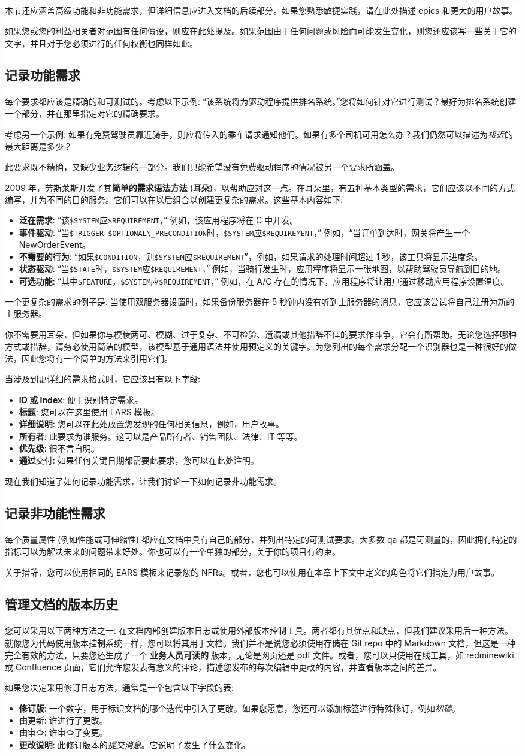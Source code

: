 本节还应涵盖高级功能和非功能需求，但详细信息应进入文档的后续部分。如果您熟悉敏捷实践，请在此处描述 epics 和更大的用户故事。

如果您或您的利益相关者对范围有任何假设，则应在此处提及。如果范围由于任何问题或风险而可能发生变化，则您还应该写一些关于它的文字，并且对于您必须进行的任何权衡也同样如此。

## 记录功能需求

每个要求都应该是精确的和可测试的。考虑以下示例: “该系统将为驱动程序提供排名系统。”您将如何针对它进行测试？最好为排名系统创建一个部分，并在那里指定对它的精确要求。

考虑另一个示例: 如果有免费驾驶员靠近骑手，则应将传入的乘车请求通知他们。如果有多个司机可用怎么办？我们仍然可以描述为*接近*的最大距离是多少？

此要求既不精确，又缺少业务逻辑的一部分。我们只能希望没有免费驱动程序的情况被另一个要求所涵盖。

2009 年，劳斯莱斯开发了其**简单的需求语法方法** (**耳朵**)，以帮助应对这一点。在耳朵里，有五种基本类型的需求，它们应该以不同的方式编写，并为不同的目的服务。它们可以在以后组合以创建更复杂的需求。这些基本内容如下:

*   **泛在需求**: “该`$SYSTEM`应`$REQUIREMENT`，” 例如，该应用程序将在 C 中开发。
*   **事件驱动**: “当`$TRIGGER $OPTIONAL\_PRECONDITION`时，`$SYSTEM`应`$REQUIREMENT`，” 例如，“当订单到达时，网关将产生一个 NewOrderEvent。
*   **不需要的行为**: “如果`$CONDITION`，则`$SYSTEM`应`$REQUIREMENT`”，例如，如果请求的处理时间超过 1 秒，该工具将显示进度条。
*   **状态驱动**: “当`$STATE`时，`$SYSTEM`应`$REQUIREMENT`，” 例如，当骑行发生时，应用程序将显示一张地图，以帮助驾驶员导航到目的地。
*   **可选功能**: “其中`$FEATURE`，`$SYSTEM`应`$REQUIREMENT`，” 例如，在 A/C 存在的情况下，应用程序将让用户通过移动应用程序设置温度。

一个更复杂的需求的例子是: 当使用双服务器设置时，如果备份服务器在 5 秒钟内没有听到主服务器的消息，它应该尝试将自己注册为新的主服务器。

你不需要用耳朵，但如果你与模棱两可、模糊、过于复杂、不可检验、遗漏或其他措辞不佳的要求作斗争，它会有所帮助。无论您选择哪种方式或措辞，请务必使用简洁的模型，该模型基于通用语法并使用预定义的关键字。为您列出的每个需求分配一个识别器也是一种很好的做法，因此您将有一个简单的方法来引用它们。

当涉及到更详细的需求格式时，它应该具有以下字段:

*   **ID 或 Index**: 便于识别特定需求。
*   **标题**: 您可以在这里使用 EARS 模板。
*   **详细说明**: 您可以在此处放置您发现的任何相关信息，例如，用户故事。
*   **所有者**: 此要求为谁服务。这可以是产品所有者、销售团队、法律、IT 等等。
*   **优先级**: 很不言自明。
*   **通过**交付: 如果任何关键日期都需要此要求，您可以在此处注明。

现在我们知道了如何记录功能需求，让我们讨论一下如何记录非功能需求。

## 记录非功能性需求

每个质量属性 (例如性能或可伸缩性) 都应在文档中具有自己的部分，并列出特定的可测试要求。大多数 qa 都是可测量的，因此拥有特定的指标可以为解决未来的问题带来好处。你也可以有一个单独的部分，关于你的项目有约束。

关于措辞，您可以使用相同的 EARS 模板来记录您的 NFRs。或者，您也可以使用在本章上下文中定义的角色将它们指定为用户故事。

## 管理文档的版本历史

您可以采用以下两种方法之一: 在文档内部创建版本日志或使用外部版本控制工具。两者都有其优点和缺点，但我们建议采用后一种方法。就像您为代码使用版本控制系统一样，您可以将其用于文档。我们并不是说您必须使用存储在 Git repo 中的 Markdown 文档，但这是一种完全有效的方法，只要您还生成了一个 **业务人员可读的** 版本，无论是网页还是 pdf 文件。或者，您可以只使用在线工具，如 redminewiki 或 Confluence 页面，它们允许您发表有意义的评论，描述您发布的每次编辑中更改的内容，并查看版本之间的差异。

如果您决定采用修订日志方法，通常是一个包含以下字段的表:

*   **修订版**: 一个数字，用于标识文档的哪个迭代中引入了更改。如果您愿意，您还可以添加标签进行特殊修订，例如*初稿*。
*   **由**更新: 谁进行了更改。
*   **由**审查: 谁审查了变更。
*   **更改说明**: 此修订版本的*提交消息*。它说明了发生了什么变化。
